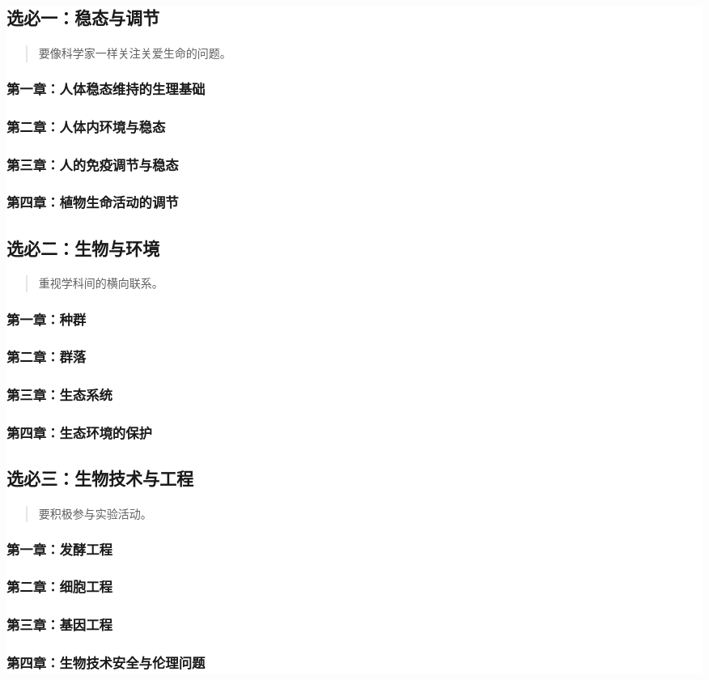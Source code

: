 ## 选必一：稳态与调节

> 要像科学家一样关注关爱生命的问题。

### 第一章：人体稳态维持的生理基础

### 第二章：人体内环境与稳态

### 第三章：人的免疫调节与稳态

### 第四章：植物生命活动的调节

## 选必二：生物与环境

> 重视学科间的横向联系。

### 第一章：种群

### 第二章：群落

### 第三章：生态系统

### 第四章：生态环境的保护

## 选必三：生物技术与工程

> 要积极参与实验活动。

### 第一章：发酵工程

### 第二章：细胞工程

### 第三章：基因工程

### 第四章：生物技术安全与伦理问题
